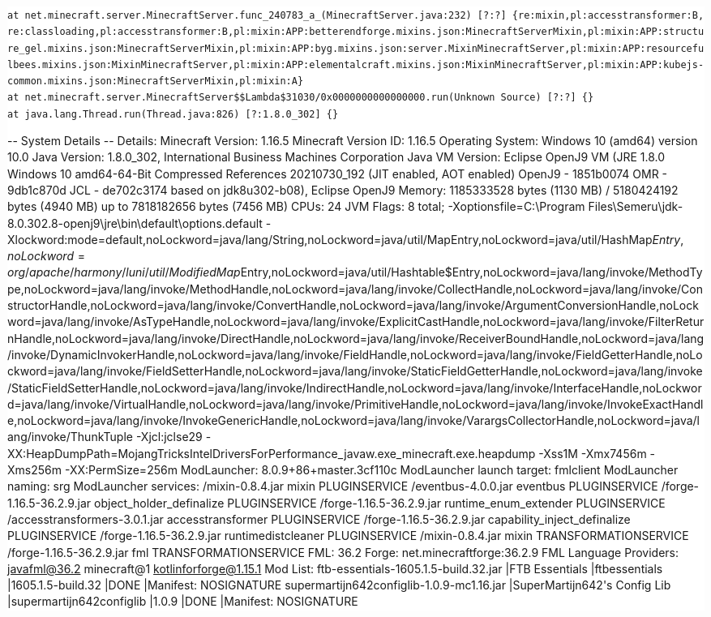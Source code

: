 	at net.minecraft.server.MinecraftServer.func_240783_a_(MinecraftServer.java:232) [?:?] {re:mixin,pl:accesstransformer:B,re:classloading,pl:accesstransformer:B,pl:mixin:APP:betterendforge.mixins.json:MinecraftServerMixin,pl:mixin:APP:structure_gel.mixins.json:MinecraftServerMixin,pl:mixin:APP:byg.mixins.json:server.MixinMinecraftServer,pl:mixin:APP:resourcefulbees.mixins.json:MixinMinecraftServer,pl:mixin:APP:elementalcraft.mixins.json:MixinMinecraftServer,pl:mixin:APP:kubejs-common.mixins.json:MinecraftServerMixin,pl:mixin:A}
	at net.minecraft.server.MinecraftServer$$Lambda$31030/0x0000000000000000.run(Unknown Source) [?:?] {}
	at java.lang.Thread.run(Thread.java:826) [?:1.8.0_302] {}


-- System Details --
Details:
	Minecraft Version: 1.16.5
	Minecraft Version ID: 1.16.5
	Operating System: Windows 10 (amd64) version 10.0
	Java Version: 1.8.0_302, International Business Machines Corporation
	Java VM Version: Eclipse OpenJ9 VM (JRE 1.8.0 Windows 10 amd64-64-Bit Compressed References 20210730_192 (JIT enabled, AOT enabled)
OpenJ9   - 1851b0074
OMR      - 9db1c870d
JCL      - de702c3174 based on jdk8u302-b08), Eclipse OpenJ9
	Memory: 1185333528 bytes (1130 MB) / 5180424192 bytes (4940 MB) up to 7818182656 bytes (7456 MB)
	CPUs: 24
	JVM Flags: 8 total; -Xoptionsfile=C:\Program Files\Semeru\jdk-8.0.302.8-openj9\jre\bin\default\options.default -Xlockword:mode=default,noLockword=java/lang/String,noLockword=java/util/MapEntry,noLockword=java/util/HashMap$Entry,noLockword=org/apache/harmony/luni/util/ModifiedMap$Entry,noLockword=java/util/Hashtable$Entry,noLockword=java/lang/invoke/MethodType,noLockword=java/lang/invoke/MethodHandle,noLockword=java/lang/invoke/CollectHandle,noLockword=java/lang/invoke/ConstructorHandle,noLockword=java/lang/invoke/ConvertHandle,noLockword=java/lang/invoke/ArgumentConversionHandle,noLockword=java/lang/invoke/AsTypeHandle,noLockword=java/lang/invoke/ExplicitCastHandle,noLockword=java/lang/invoke/FilterReturnHandle,noLockword=java/lang/invoke/DirectHandle,noLockword=java/lang/invoke/ReceiverBoundHandle,noLockword=java/lang/invoke/DynamicInvokerHandle,noLockword=java/lang/invoke/FieldHandle,noLockword=java/lang/invoke/FieldGetterHandle,noLockword=java/lang/invoke/FieldSetterHandle,noLockword=java/lang/invoke/StaticFieldGetterHandle,noLockword=java/lang/invoke/StaticFieldSetterHandle,noLockword=java/lang/invoke/IndirectHandle,noLockword=java/lang/invoke/InterfaceHandle,noLockword=java/lang/invoke/VirtualHandle,noLockword=java/lang/invoke/PrimitiveHandle,noLockword=java/lang/invoke/InvokeExactHandle,noLockword=java/lang/invoke/InvokeGenericHandle,noLockword=java/lang/invoke/VarargsCollectorHandle,noLockword=java/lang/invoke/ThunkTuple -Xjcl:jclse29 -XX:HeapDumpPath=MojangTricksIntelDriversForPerformance_javaw.exe_minecraft.exe.heapdump -Xss1M -Xmx7456m -Xms256m -XX:PermSize=256m
	ModLauncher: 8.0.9+86+master.3cf110c
	ModLauncher launch target: fmlclient
	ModLauncher naming: srg
	ModLauncher services: 
		/mixin-0.8.4.jar mixin PLUGINSERVICE 
		/eventbus-4.0.0.jar eventbus PLUGINSERVICE 
		/forge-1.16.5-36.2.9.jar object_holder_definalize PLUGINSERVICE 
		/forge-1.16.5-36.2.9.jar runtime_enum_extender PLUGINSERVICE 
		/accesstransformers-3.0.1.jar accesstransformer PLUGINSERVICE 
		/forge-1.16.5-36.2.9.jar capability_inject_definalize PLUGINSERVICE 
		/forge-1.16.5-36.2.9.jar runtimedistcleaner PLUGINSERVICE 
		/mixin-0.8.4.jar mixin TRANSFORMATIONSERVICE 
		/forge-1.16.5-36.2.9.jar fml TRANSFORMATIONSERVICE 
	FML: 36.2
	Forge: net.minecraftforge:36.2.9
	FML Language Providers: 
		javafml@36.2
		minecraft@1
		kotlinforforge@1.15.1
	Mod List: 
		ftb-essentials-1605.1.5-build.32.jar              |FTB Essentials                |ftbessentials                 |1605.1.5-build.32   |DONE      |Manifest: NOSIGNATURE
		supermartijn642configlib-1.0.9-mc1.16.jar         |SuperMartijn642's Config Lib  |supermartijn642configlib      |1.0.9               |DONE      |Manifest: NOSIGNATURE